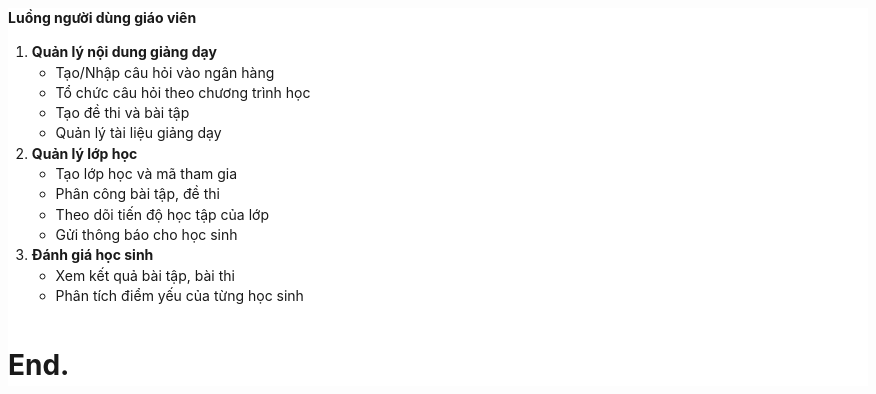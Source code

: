 **Luồng người dùng giáo viên**

1. **Quản lý nội dung giảng dạy**
    - Tạo/Nhập câu hỏi vào ngân hàng
    - Tổ chức câu hỏi theo chương trình học
    - Tạo đề thi và bài tập
    - Quản lý tài liệu giảng dạy
2. **Quản lý lớp học**
    - Tạo lớp học và mã tham gia
    - Phân công bài tập, đề thi
    - Theo dõi tiến độ học tập của lớp
    - Gửi thông báo cho học sinh
3. **Đánh giá học sinh**
    - Xem kết quả bài tập, bài thi
    - Phân tích điểm yếu của từng học sinh


# End.